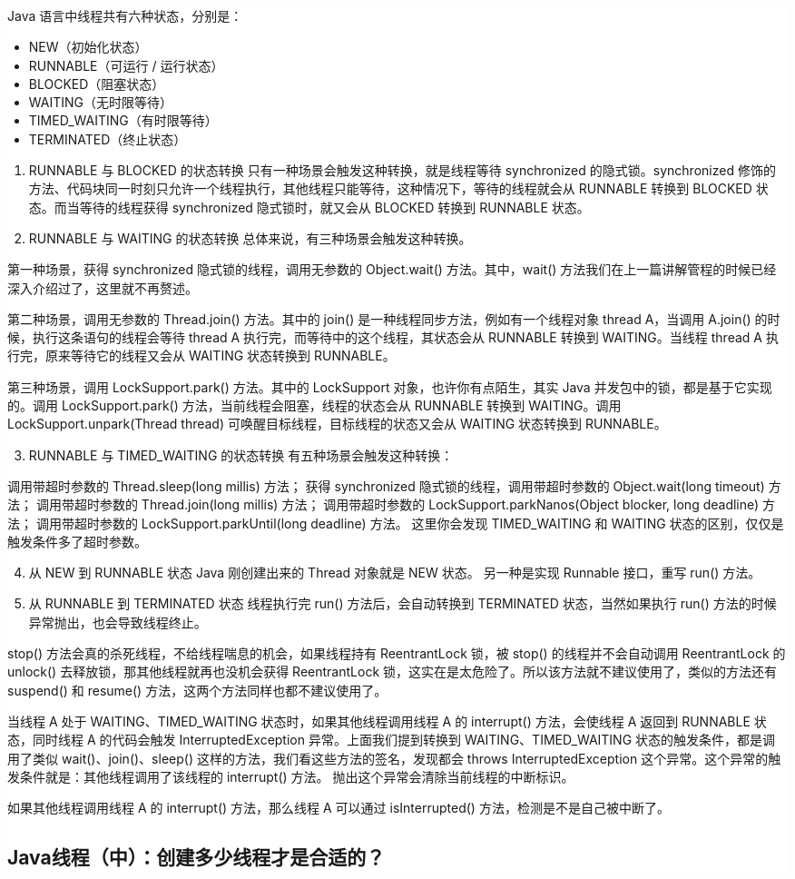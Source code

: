 Java 语言中线程共有六种状态，分别是：
* NEW（初始化状态）
* RUNNABLE（可运行 / 运行状态）
* BLOCKED（阻塞状态）
* WAITING（无时限等待）
* TIMED_WAITING（有时限等待）
* TERMINATED（终止状态）


1. RUNNABLE 与 BLOCKED 的状态转换
只有一种场景会触发这种转换，就是线程等待 synchronized 的隐式锁。synchronized 修饰的方法、代码块同一时刻只允许一个线程执行，其他线程只能等待，这种情况下，等待的线程就会从 RUNNABLE 转换到 BLOCKED 状态。而当等待的线程获得 synchronized 隐式锁时，就又会从 BLOCKED 转换到 RUNNABLE 状态。

2. RUNNABLE 与 WAITING 的状态转换
总体来说，有三种场景会触发这种转换。

第一种场景，获得 synchronized 隐式锁的线程，调用无参数的 Object.wait() 方法。其中，wait() 方法我们在上一篇讲解管程的时候已经深入介绍过了，这里就不再赘述。

第二种场景，调用无参数的 Thread.join() 方法。其中的 join() 是一种线程同步方法，例如有一个线程对象 thread A，当调用 A.join() 的时候，执行这条语句的线程会等待 thread A 执行完，而等待中的这个线程，其状态会从 RUNNABLE 转换到 WAITING。当线程 thread A 执行完，原来等待它的线程又会从 WAITING 状态转换到 RUNNABLE。

第三种场景，调用 LockSupport.park() 方法。其中的 LockSupport 对象，也许你有点陌生，其实 Java 并发包中的锁，都是基于它实现的。调用 LockSupport.park() 方法，当前线程会阻塞，线程的状态会从 RUNNABLE 转换到 WAITING。调用 LockSupport.unpark(Thread thread) 可唤醒目标线程，目标线程的状态又会从 WAITING 状态转换到 RUNNABLE。

3. RUNNABLE 与 TIMED_WAITING 的状态转换
有五种场景会触发这种转换：

调用带超时参数的 Thread.sleep(long millis) 方法；
获得 synchronized 隐式锁的线程，调用带超时参数的 Object.wait(long timeout) 方法；
调用带超时参数的 Thread.join(long millis) 方法；
调用带超时参数的 LockSupport.parkNanos(Object blocker, long deadline) 方法；
调用带超时参数的 LockSupport.parkUntil(long deadline) 方法。
这里你会发现 TIMED_WAITING 和 WAITING 状态的区别，仅仅是触发条件多了超时参数。

4. 从 NEW 到 RUNNABLE 状态
Java 刚创建出来的 Thread 对象就是 NEW 状态。
另一种是实现 Runnable 接口，重写 run() 方法。

5. 从 RUNNABLE 到 TERMINATED 状态
线程执行完 run() 方法后，会自动转换到 TERMINATED 状态，当然如果执行 run() 方法的时候异常抛出，也会导致线程终止。

stop() 方法会真的杀死线程，不给线程喘息的机会，如果线程持有 ReentrantLock 锁，被 stop() 的线程并不会自动调用 ReentrantLock 的 unlock() 去释放锁，那其他线程就再也没机会获得 ReentrantLock 锁，这实在是太危险了。所以该方法就不建议使用了，类似的方法还有 suspend() 和 resume() 方法，这两个方法同样也都不建议使用了。

当线程 A 处于 WAITING、TIMED_WAITING 状态时，如果其他线程调用线程 A 的 interrupt() 方法，会使线程 A 返回到 RUNNABLE 状态，同时线程 A 的代码会触发 InterruptedException 异常。上面我们提到转换到 WAITING、TIMED_WAITING 状态的触发条件，都是调用了类似 wait()、join()、sleep() 这样的方法，我们看这些方法的签名，发现都会 throws InterruptedException 这个异常。这个异常的触发条件就是：其他线程调用了该线程的 interrupt() 方法。
抛出这个异常会清除当前线程的中断标识。


如果其他线程调用线程 A 的 interrupt() 方法，那么线程 A 可以通过 isInterrupted() 方法，检测是不是自己被中断了。


## Java线程（中）：创建多少线程才是合适的？
